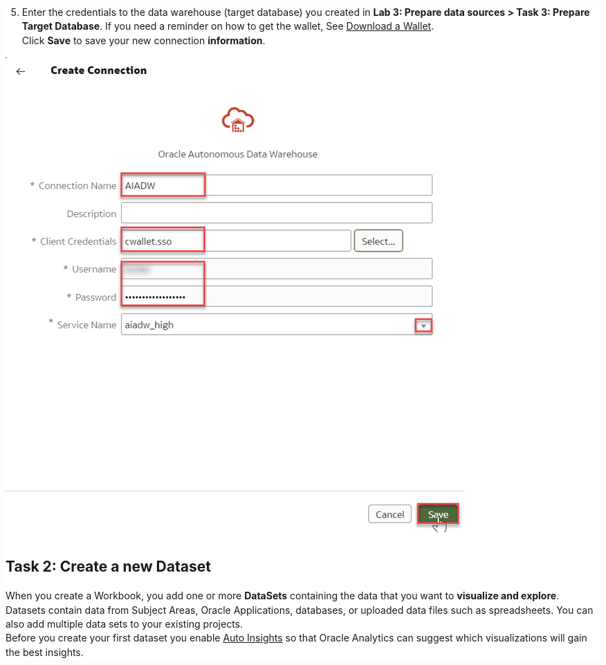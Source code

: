 5.	Enter the credentials to the data warehouse (target database) you created in **Lab 3: Prepare data sources > Task 3: Prepare Target Database**. If you need a reminder on how to get the wallet, See [Download a Wallet](https://docs.oracle.com/en/cloud/paas/autonomous-data-warehouse-cloud/cswgs/autonomous-connect-download-credentials.html#GUID-B06202D2-0597-41AA-9481-3B174F75D4B1).  
Click **Save** to save your new connection **information**.

  ![Define Connection](./images/adw-conn.png " ")

## **Task 2**: Create a new Dataset  

When you create a Workbook, you add one or more **DataSets** containing the data that you want to **visualize and explore**. Datasets contain data from Subject Areas, Oracle Applications, databases, or uploaded data files such as spreadsheets. You can also add multiple data sets to your existing projects.  
Before you create your first dataset you enable [Auto Insights](https://docs.oracle.com/en/cloud/paas/analytics-cloud/acubi/let-oracle-analytics-suggest-best-visualizations-dataset.html) so that Oracle Analytics can suggest which visualizations will gain the best insights.
